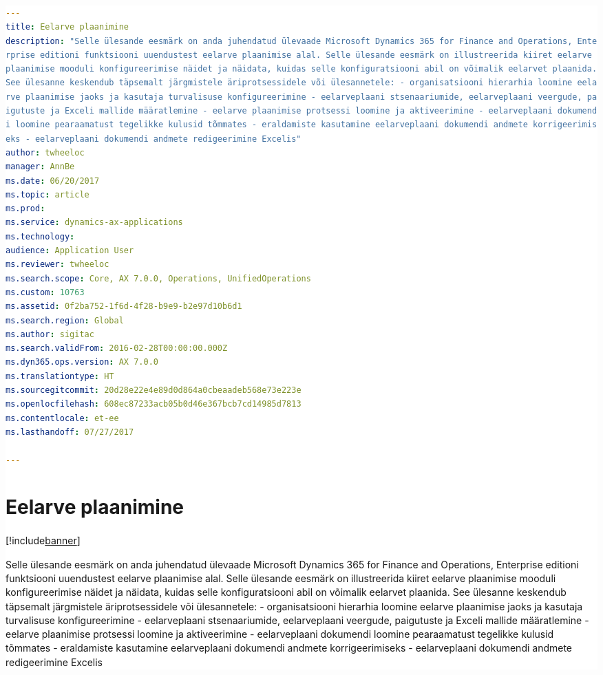 ```yaml
---
title: Eelarve plaanimine
description: "Selle ülesande eesmärk on anda juhendatud ülevaade Microsoft Dynamics 365 for Finance and Operations, Enterprise editioni funktsiooni uuendustest eelarve plaanimise alal. Selle ülesande eesmärk on illustreerida kiiret eelarve plaanimise mooduli konfigureerimise näidet ja näidata, kuidas selle konfiguratsiooni abil on võimalik eelarvet plaanida.  See ülesanne keskendub täpsemalt järgmistele äriprotsessidele või ülesannetele: - organisatsiooni hierarhia loomine eelarve plaanimise jaoks ja kasutaja turvalisuse konfigureerimine - eelarveplaani stsenaariumide, eelarveplaani veergude, paigutuste ja Exceli mallide määratlemine - eelarve plaanimise protsessi loomine ja aktiveerimine - eelarveplaani dokumendi loomine pearaamatust tegelikke kulusid tõmmates - eraldamiste kasutamine eelarveplaani dokumendi andmete korrigeerimiseks - eelarveplaani dokumendi andmete redigeerimine Excelis"
author: twheeloc
manager: AnnBe
ms.date: 06/20/2017
ms.topic: article
ms.prod: 
ms.service: dynamics-ax-applications
ms.technology: 
audience: Application User
ms.reviewer: twheeloc
ms.search.scope: Core, AX 7.0.0, Operations, UnifiedOperations
ms.custom: 10763
ms.assetid: 0f2ba752-1f6d-4f28-b9e9-b2e97d10b6d1
ms.search.region: Global
ms.author: sigitac
ms.search.validFrom: 2016-02-28T00:00:00.000Z
ms.dyn365.ops.version: AX 7.0.0
ms.translationtype: HT
ms.sourcegitcommit: 20d28e22e4e89d0d864a0cbeaadeb568e73e223e
ms.openlocfilehash: 608ec87233acb05b0d46e367bcb7cd14985d7813
ms.contentlocale: et-ee
ms.lasthandoff: 07/27/2017

---
```


# <a name="budget-planning"></a>Eelarve plaanimine

[!include[banner](../includes/banner.md)]


Selle ülesande eesmärk on anda juhendatud ülevaade Microsoft Dynamics 365 for Finance and Operations, Enterprise editioni funktsiooni uuendustest eelarve plaanimise alal. Selle ülesande eesmärk on illustreerida kiiret eelarve plaanimise mooduli konfigureerimise näidet ja näidata, kuidas selle konfiguratsiooni abil on võimalik eelarvet plaanida.  See ülesanne keskendub täpsemalt järgmistele äriprotsessidele või ülesannetele: - organisatsiooni hierarhia loomine eelarve plaanimise jaoks ja kasutaja turvalisuse konfigureerimine - eelarveplaani stsenaariumide, eelarveplaani veergude, paigutuste ja Exceli mallide määratlemine - eelarve plaanimise protsessi loomine ja aktiveerimine - eelarveplaani dokumendi loomine pearaamatust tegelikke kulusid tõmmates - eraldamiste kasutamine eelarveplaani dokumendi andmete korrigeerimiseks - eelarveplaani dokumendi andmete redigeerimine Excelis 
